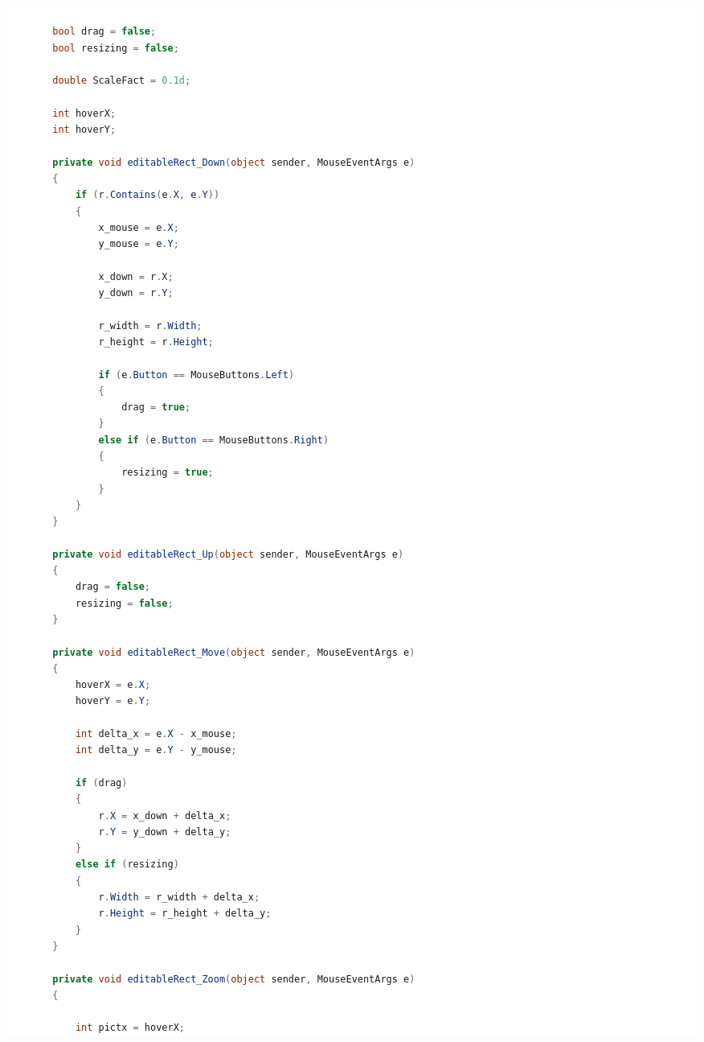 ```C#

        bool drag = false;
        bool resizing = false;

        double ScaleFact = 0.1d;

        int hoverX;
        int hoverY;

        private void editableRect_Down(object sender, MouseEventArgs e)
        {
            if (r.Contains(e.X, e.Y))
            {
                x_mouse = e.X;
                y_mouse = e.Y;

                x_down = r.X;
                y_down = r.Y;

                r_width = r.Width;
                r_height = r.Height;

                if (e.Button == MouseButtons.Left)
                {
                    drag = true;
                }
                else if (e.Button == MouseButtons.Right)
                {
                    resizing = true;
                }
            }
        }

        private void editableRect_Up(object sender, MouseEventArgs e)
        {
            drag = false;
            resizing = false;
        }

        private void editableRect_Move(object sender, MouseEventArgs e)
        {
            hoverX = e.X;
            hoverY = e.Y;

            int delta_x = e.X - x_mouse;
            int delta_y = e.Y - y_mouse;

            if (drag)
            {
                r.X = x_down + delta_x;
                r.Y = y_down + delta_y;
            }
            else if (resizing)
            {
                r.Width = r_width + delta_x;
                r.Height = r_height + delta_y;
            }
        }

        private void editableRect_Zoom(object sender, MouseEventArgs e)
        {

            int pictx = hoverX;
```